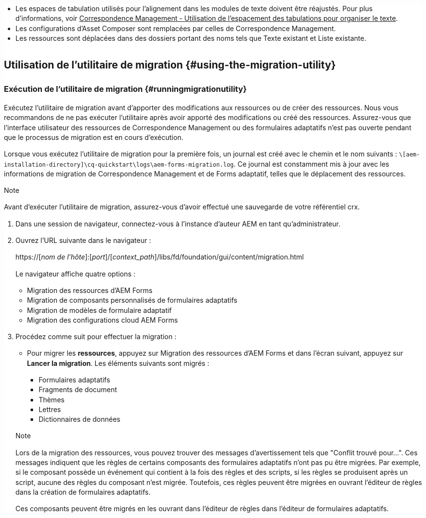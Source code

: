 * Les espaces de tabulation utilisés pour l’alignement dans les modules de texte doivent être réajustés. Pour plus d’informations, voir [Correspondence Management - Utilisation de l’espacement des tabulations pour organiser le texte](https://helpx.adobe.com/fr/aem-forms/kb/cm-tab-spacing-limitations.html).
* Les configurations d’Asset Composer sont remplacées par celles de Correspondence Management.
* Les ressources sont déplacées dans des dossiers portant des noms tels que Texte existant et Liste existante.

## Utilisation de l’utilitaire de migration {#using-the-migration-utility}

### Exécution de l’utilitaire de migration {#runningmigrationutility}

Exécutez l’utilitaire de migration avant d’apporter des modifications aux ressources ou de créer des ressources. Nous vous recommandons de ne pas exécuter l’utilitaire après avoir apporté des modifications ou créé des ressources. Assurez-vous que l’interface utilisateur des ressources de Correspondence Management ou des formulaires adaptatifs n’est pas ouverte pendant que le processus de migration est en cours d’exécution.

Lorsque vous exécutez l’utilitaire de migration pour la première fois, un journal est créé avec le chemin et le nom suivants : `\[aem-installation-directory]\cq-quickstart\logs\aem-forms-migration.log`. Ce journal est constamment mis à jour avec les informations de migration de Correspondence Management et de Forms adaptatif, telles que le déplacement des ressources.

>[!NOTE]
>
>Avant d’exécuter l’utilitaire de migration, assurez-vous d’avoir effectué une sauvegarde de votre référentiel crx.

1. Dans une session de navigateur, connectez-vous à l’instance d’auteur AEM en tant qu’administrateur.

1. Ouvrez l’URL suivante dans le navigateur :

   https://[*nom de l’hôte*]:[*port*]/[*context_path*]/libs/fd/foundation/gui/content/migration.html

   Le navigateur affiche quatre options :

   * Migration des ressources d’AEM Forms
   * Migration de composants personnalisés de formulaires adaptatifs
   * Migration de modèles de formulaire adaptatif
   * Migration des configurations cloud AEM Forms

1. Procédez comme suit pour effectuer la migration :

   * Pour migrer les **ressources**, appuyez sur Migration des ressources d’AEM Forms et dans l’écran suivant, appuyez sur **Lancer la migration**. Les éléments suivants sont migrés :

      * Formulaires adaptatifs
      * Fragments de document
      * Thèmes
      * Lettres
      * Dictionnaires de données

   >[!NOTE]
   >
   >Lors de la migration des ressources, vous pouvez trouver des messages d’avertissement tels que &quot;Conflit trouvé pour...&quot;. Ces messages indiquent que les règles de certains composants des formulaires adaptatifs n’ont pas pu être migrées. Par exemple, si le composant possède un événement qui contient à la fois des règles et des scripts, si les règles se produisent après un script, aucune des règles du composant n’est migrée. Toutefois, ces règles peuvent être migrées en ouvrant l’éditeur de règles dans la création de formulaires adaptatifs.
   >
   >Ces composants peuvent être migrés en les ouvrant dans l’éditeur de règles dans l’éditeur de formulaires adaptatifs.
   >